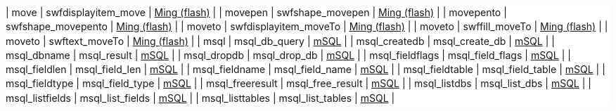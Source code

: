 | move                          | <span class="function">swfdisplayitem\_move</span>                                                                                                                                                | <a href="/ref/ming.html" class="link">Ming (flash)</a>                   |
| movepen                       | <span class="function">swfshape\_movepen</span>                                                                                                                                                   | <a href="/ref/ming.html" class="link">Ming (flash)</a>                   |
| movepento                     | <span class="function">swfshape\_movepento</span>                                                                                                                                                 | <a href="/ref/ming.html" class="link">Ming (flash)</a>                   |
| moveto                        | <span class="function">swfdisplayitem\_moveTo</span>                                                                                                                                              | <a href="/ref/ming.html" class="link">Ming (flash)</a>                   |
| moveto                        | <span class="function">swffill\_moveTo</span>                                                                                                                                                     | <a href="/ref/ming.html" class="link">Ming (flash)</a>                   |
| moveto                        | <span class="function">swftext\_moveTo</span>                                                                                                                                                     | <a href="/ref/ming.html" class="link">Ming (flash)</a>                   |
| msql                          | <span class="function">msql\_db\_query</span>                                                                                                                                                     | <a href="/book/msql.html#mSQL%20函数" class="link">mSQL</a>              |
| msql\_createdb                | <span class="function">msql\_create\_db</span>                                                                                                                                                    | <a href="/book/msql.html#mSQL%20函数" class="link">mSQL</a>              |
| msql\_dbname                  | <span class="function">msql\_result</span>                                                                                                                                                        | <a href="/book/msql.html#mSQL%20函数" class="link">mSQL</a>              |
| msql\_dropdb                  | <span class="function">msql\_drop\_db</span>                                                                                                                                                      | <a href="/book/msql.html#mSQL%20函数" class="link">mSQL</a>              |
| msql\_fieldflags              | <span class="function">msql\_field\_flags</span>                                                                                                                                                  | <a href="/book/msql.html#mSQL%20函数" class="link">mSQL</a>              |
| msql\_fieldlen                | <span class="function">msql\_field\_len</span>                                                                                                                                                    | <a href="/book/msql.html#mSQL%20函数" class="link">mSQL</a>              |
| msql\_fieldname               | <span class="function">msql\_field\_name</span>                                                                                                                                                   | <a href="/book/msql.html#mSQL%20函数" class="link">mSQL</a>              |
| msql\_fieldtable              | <span class="function">msql\_field\_table</span>                                                                                                                                                  | <a href="/book/msql.html#mSQL%20函数" class="link">mSQL</a>              |
| msql\_fieldtype               | <span class="function">msql\_field\_type</span>                                                                                                                                                   | <a href="/book/msql.html#mSQL%20函数" class="link">mSQL</a>              |
| msql\_freeresult              | <span class="function">msql\_free\_result</span>                                                                                                                                                  | <a href="/book/msql.html#mSQL%20函数" class="link">mSQL</a>              |
| msql\_listdbs                 | <span class="function">msql\_list\_dbs</span>                                                                                                                                                     | <a href="/book/msql.html#mSQL%20函数" class="link">mSQL</a>              |
| msql\_listfields              | <span class="function">msql\_list\_fields</span>                                                                                                                                                  | <a href="/book/msql.html#mSQL%20函数" class="link">mSQL</a>              |
| msql\_listtables              | <span class="function">msql\_list\_tables</span>                                                                                                                                                  | <a href="/book/msql.html#mSQL%20函数" class="link">mSQL</a>              |